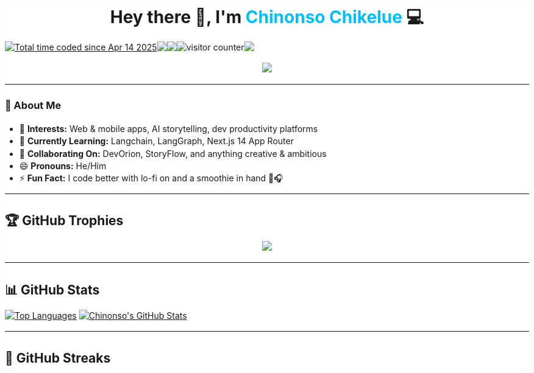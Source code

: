 
<h1 align="center">
  Hey there 👋, I'm <span style="color:#00bfff;">Chinonso Chikelue</span> 💻
</h1>
<div align="center" style="display:flex;">
<a href="https://wakatime.com/@159bd92a-680b-4f48-bdd1-f9e1bf81ab3e"><img src="https://wakatime.com/badge/user/159bd92a-680b-4f48-bdd1-f9e1bf81ab3e.svg?style=flat" alt="Total time coded since Apr 14 2025" /></a>
<img src="https://komarev.com/ghpvc/?username=chinonsochikelue&base=3164&label=🌍%20Total%20Visitors%20&color=263759">
<a href="https://github.com/multiverseweb?tab=repositories"><img src="https://img.shields.io/github/stars/chinonsochikelue?style=flat&logo=github&label=Stargazers&color=teal"/></a>
  <img src="https://komarev.com/ghpvc/?username=chinonsochikelue&label=Profile%20Visitors&color=0e75b6&style=flat" alt="visitor counter"/>
 <img src="https://img.shields.io/badge/Windows11Pro.-0078D6?style=flat&logo=Microsoft&logoColor=white" />
</div>


<p align="center">
  <img src="https://readme-typing-svg.herokuapp.com?color=F7D21E&center=true&vCenter=true&lines=%7CFull-Stack+Engineer+%7C+React+Native+Pro;Backend+Boss+%7C+Mongo+Maverick;AI+Enthusiast+%7C+Builder+of+Dreams;Always+coding+with+vibes+%F0%9F%8C%9F" />
</p>

---

### 🧠 About Me


- 👀 **Interests:** Web & mobile apps, AI storytelling, dev productivity platforms  
- 🌱 **Currently Learning:** Langchain, LangGraph, Next.js 14 App Router  
- 💞️ **Collaborating On:** DevOrion, StoryFlow, and anything creative & ambitious  
- 😄 **Pronouns:** He/Him  
- ⚡ **Fun Fact:** I code better with lo-fi on and a smoothie in hand 🍓🎧

---

## 🏆 GitHub Trophies

<div align="center">
  <img src="https://github-profile-trophy.vercel.app/?username=chinonsochikelue&theme=onedark&title=Commit,Stars,Followers,PullRequest,Repositories&no-bg=true&margin-w=15&margin-h=15" />
</div>

---

## 📊 GitHub Stats

[![Top Languages](https://github-readme-stats.vercel.app/api/top-langs/?username=chinonsochikelue&layout=compact&theme=algolia)](https://github.com/chinonsochikelue)
[![Chinonso's GitHub Stats](https://github-readme-stats.vercel.app/api?username=chinonsochikelue&theme=algolia&show_icons=true)](https://github.com/chinonsochikelue)

----

## 🧪 GitHub Streaks
